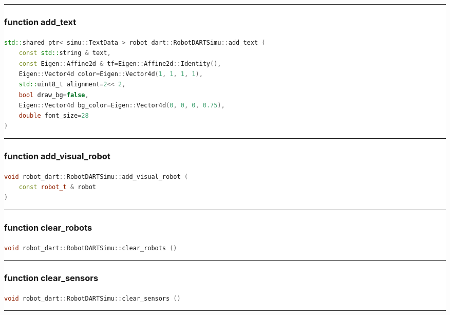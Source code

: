 


<hr>



### function add\_text 

```C++
std::shared_ptr< simu::TextData > robot_dart::RobotDARTSimu::add_text (
    const std::string & text,
    const Eigen::Affine2d & tf=Eigen::Affine2d::Identity(),
    Eigen::Vector4d color=Eigen::Vector4d(1, 1, 1, 1),
    std::uint8_t alignment=2<< 2,
    bool draw_bg=false,
    Eigen::Vector4d bg_color=Eigen::Vector4d(0, 0, 0, 0.75),
    double font_size=28
) 
```




<hr>



### function add\_visual\_robot 

```C++
void robot_dart::RobotDARTSimu::add_visual_robot (
    const robot_t & robot
) 
```




<hr>



### function clear\_robots 

```C++
void robot_dart::RobotDARTSimu::clear_robots () 
```




<hr>



### function clear\_sensors 

```C++
void robot_dart::RobotDARTSimu::clear_sensors () 
```




<hr>
